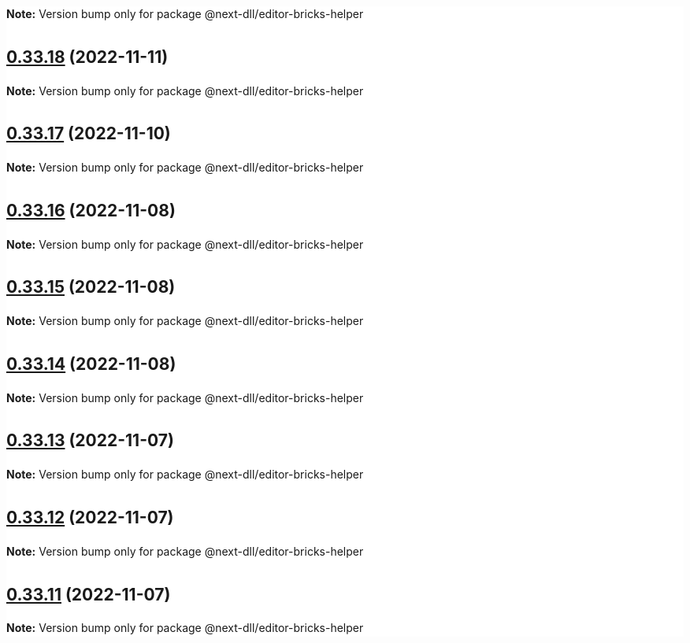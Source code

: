 **Note:** Version bump only for package @next-dll/editor-bricks-helper

## [0.33.18](https://github.com/easyops-cn/next-core/compare/@next-dll/editor-bricks-helper@0.33.17...@next-dll/editor-bricks-helper@0.33.18) (2022-11-11)

**Note:** Version bump only for package @next-dll/editor-bricks-helper

## [0.33.17](https://github.com/easyops-cn/next-core/compare/@next-dll/editor-bricks-helper@0.33.16...@next-dll/editor-bricks-helper@0.33.17) (2022-11-10)

**Note:** Version bump only for package @next-dll/editor-bricks-helper

## [0.33.16](https://github.com/easyops-cn/next-core/compare/@next-dll/editor-bricks-helper@0.33.15...@next-dll/editor-bricks-helper@0.33.16) (2022-11-08)

**Note:** Version bump only for package @next-dll/editor-bricks-helper

## [0.33.15](https://github.com/easyops-cn/next-core/compare/@next-dll/editor-bricks-helper@0.33.14...@next-dll/editor-bricks-helper@0.33.15) (2022-11-08)

**Note:** Version bump only for package @next-dll/editor-bricks-helper

## [0.33.14](https://github.com/easyops-cn/next-core/compare/@next-dll/editor-bricks-helper@0.33.13...@next-dll/editor-bricks-helper@0.33.14) (2022-11-08)

**Note:** Version bump only for package @next-dll/editor-bricks-helper

## [0.33.13](https://github.com/easyops-cn/next-core/compare/@next-dll/editor-bricks-helper@0.33.12...@next-dll/editor-bricks-helper@0.33.13) (2022-11-07)

**Note:** Version bump only for package @next-dll/editor-bricks-helper

## [0.33.12](https://github.com/easyops-cn/next-core/compare/@next-dll/editor-bricks-helper@0.33.11...@next-dll/editor-bricks-helper@0.33.12) (2022-11-07)

**Note:** Version bump only for package @next-dll/editor-bricks-helper

## [0.33.11](https://github.com/easyops-cn/next-core/compare/@next-dll/editor-bricks-helper@0.33.10...@next-dll/editor-bricks-helper@0.33.11) (2022-11-07)

**Note:** Version bump only for package @next-dll/editor-bricks-helper
